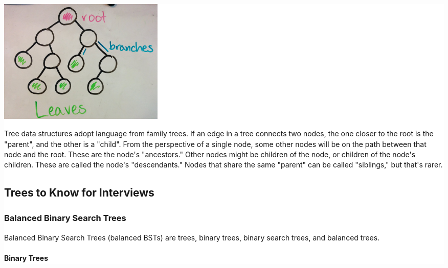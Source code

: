 <img src="images/tree_terms.jpg" width="300px">


Tree data structures adopt language from family trees. If an edge in a tree connects two nodes, the one closer to the root is the "parent", and the other is a "child".  From the perspective of a single node, some other nodes will be on the path between that node and the root. These are the node's "ancestors." Other nodes might be children of the  node, or children of the node's children. These are called the node's "descendants."  Nodes that share the same "parent" can be called "siblings," but that's rarer.


## Trees to Know for Interviews

### Balanced Binary Search Trees

Balanced Binary Search Trees (balanced BSTs) are trees, binary trees, binary search trees, and balanced trees.  

#### Binary Trees
